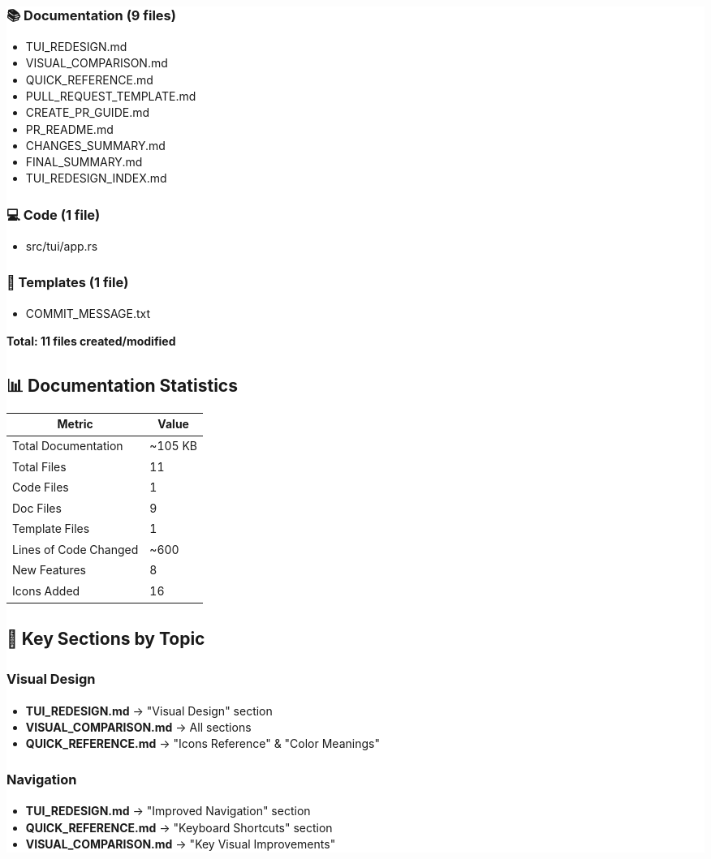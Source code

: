 ### 📚 Documentation (9 files)
- TUI_REDESIGN.md
- VISUAL_COMPARISON.md
- QUICK_REFERENCE.md
- PULL_REQUEST_TEMPLATE.md
- CREATE_PR_GUIDE.md
- PR_README.md
- CHANGES_SUMMARY.md
- FINAL_SUMMARY.md
- TUI_REDESIGN_INDEX.md

### 💻 Code (1 file)
- src/tui/app.rs

### 📝 Templates (1 file)
- COMMIT_MESSAGE.txt

**Total: 11 files created/modified**

## 📊 Documentation Statistics

| Metric | Value |
|--------|-------|
| Total Documentation | ~105 KB |
| Total Files | 11 |
| Code Files | 1 |
| Doc Files | 9 |
| Template Files | 1 |
| Lines of Code Changed | ~600 |
| New Features | 8 |
| Icons Added | 16 |

## 🎯 Key Sections by Topic

### Visual Design
- **TUI_REDESIGN.md** → "Visual Design" section
- **VISUAL_COMPARISON.md** → All sections
- **QUICK_REFERENCE.md** → "Icons Reference" & "Color Meanings"

### Navigation
- **TUI_REDESIGN.md** → "Improved Navigation" section
- **QUICK_REFERENCE.md** → "Keyboard Shortcuts" section
- **VISUAL_COMPARISON.md** → "Key Visual Improvements"
